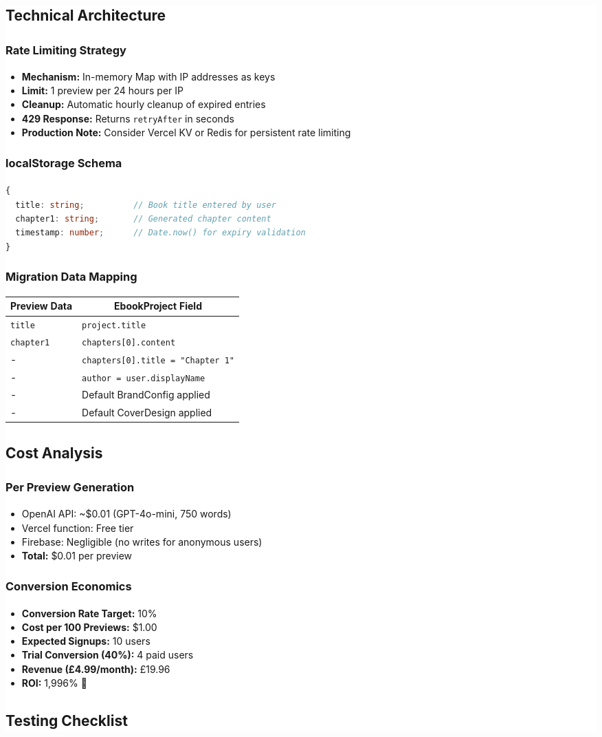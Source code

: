 ## Technical Architecture

### Rate Limiting Strategy
- **Mechanism:** In-memory Map with IP addresses as keys
- **Limit:** 1 preview per 24 hours per IP
- **Cleanup:** Automatic hourly cleanup of expired entries
- **429 Response:** Returns `retryAfter` in seconds
- **Production Note:** Consider Vercel KV or Redis for persistent rate limiting

### localStorage Schema
```typescript
{
  title: string;          // Book title entered by user
  chapter1: string;       // Generated chapter content
  timestamp: number;      // Date.now() for expiry validation
}
```

### Migration Data Mapping
| Preview Data | EbookProject Field |
|--------------|-------------------|
| `title` | `project.title` |
| `chapter1` | `chapters[0].content` |
| - | `chapters[0].title = "Chapter 1"` |
| - | `author = user.displayName` |
| - | Default BrandConfig applied |
| - | Default CoverDesign applied |

## Cost Analysis

### Per Preview Generation
- OpenAI API: ~$0.01 (GPT-4o-mini, 750 words)
- Vercel function: Free tier
- Firebase: Negligible (no writes for anonymous users)
- **Total:** $0.01 per preview

### Conversion Economics
- **Conversion Rate Target:** 10%
- **Cost per 100 Previews:** $1.00
- **Expected Signups:** 10 users
- **Trial Conversion (40%):** 4 paid users
- **Revenue (£4.99/month):** £19.96
- **ROI:** 1,996% 🚀

## Testing Checklist
